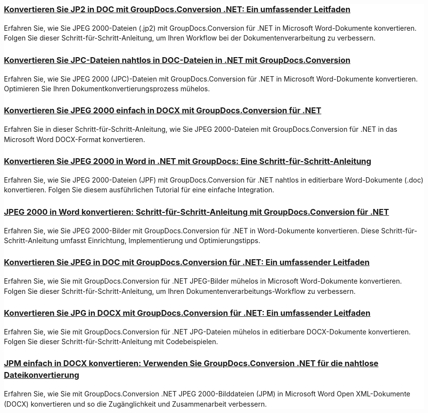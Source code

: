 ### [Konvertieren Sie JP2 in DOC mit GroupDocs.Conversion .NET: Ein umfassender Leitfaden](./convert-jp2-to-doc-groupdocs-net/)
Erfahren Sie, wie Sie JPEG 2000-Dateien (.jp2) mit GroupDocs.Conversion für .NET in Microsoft Word-Dokumente konvertieren. Folgen Sie dieser Schritt-für-Schritt-Anleitung, um Ihren Workflow bei der Dokumentenverarbeitung zu verbessern.

### [Konvertieren Sie JPC-Dateien nahtlos in DOC-Dateien in .NET mit GroupDocs.Conversion](./jpc-to-doc-conversion-groupdocs-net/)
Erfahren Sie, wie Sie JPEG 2000 (JPC)-Dateien mit GroupDocs.Conversion für .NET in Microsoft Word-Dokumente konvertieren. Optimieren Sie Ihren Dokumentkonvertierungsprozess mühelos.

### [Konvertieren Sie JPEG 2000 einfach in DOCX mit GroupDocs.Conversion für .NET](./convert-jpeg-2000-docx-groupdocs-net/)
Erfahren Sie in dieser Schritt-für-Schritt-Anleitung, wie Sie JPEG 2000-Dateien mit GroupDocs.Conversion für .NET in das Microsoft Word DOCX-Format konvertieren.

### [Konvertieren Sie JPEG 2000 in Word in .NET mit GroupDocs: Eine Schritt-für-Schritt-Anleitung](./convert-jpeg-2000-to-word-groupdocs-net/)
Erfahren Sie, wie Sie JPEG 2000-Dateien (JPF) mit GroupDocs.Conversion für .NET nahtlos in editierbare Word-Dokumente (.doc) konvertieren. Folgen Sie diesem ausführlichen Tutorial für eine einfache Integration.

### [JPEG 2000 in Word konvertieren: Schritt-für-Schritt-Anleitung mit GroupDocs.Conversion für .NET](./convert-jpeg-2000-word-groupdocs-conversion-net/)
Erfahren Sie, wie Sie JPEG 2000-Bilder mit GroupDocs.Conversion für .NET in Word-Dokumente konvertieren. Diese Schritt-für-Schritt-Anleitung umfasst Einrichtung, Implementierung und Optimierungstipps.

### [Konvertieren Sie JPEG in DOC mit GroupDocs.Conversion für .NET: Ein umfassender Leitfaden](./convert-jpeg-to-doc-groupdocs-dotnet/)
Erfahren Sie, wie Sie mit GroupDocs.Conversion für .NET JPEG-Bilder mühelos in Microsoft Word-Dokumente konvertieren. Folgen Sie dieser Schritt-für-Schritt-Anleitung, um Ihren Dokumentenverarbeitungs-Workflow zu verbessern.

### [Konvertieren Sie JPG in DOCX mit GroupDocs.Conversion für .NET: Ein umfassender Leitfaden](./convert-jpg-docx-groupdocs-net/)
Erfahren Sie, wie Sie mit GroupDocs.Conversion für .NET JPG-Dateien mühelos in editierbare DOCX-Dokumente konvertieren. Folgen Sie dieser Schritt-für-Schritt-Anleitung mit Codebeispielen.

### [JPM einfach in DOCX konvertieren: Verwenden Sie GroupDocs.Conversion .NET für die nahtlose Dateikonvertierung](./convert-jpm-docx-groupdocs-conversion-net/)
Erfahren Sie, wie Sie mit GroupDocs.Conversion .NET JPEG 2000-Bilddateien (JPM) in Microsoft Word Open XML-Dokumente (DOCX) konvertieren und so die Zugänglichkeit und Zusammenarbeit verbessern.
